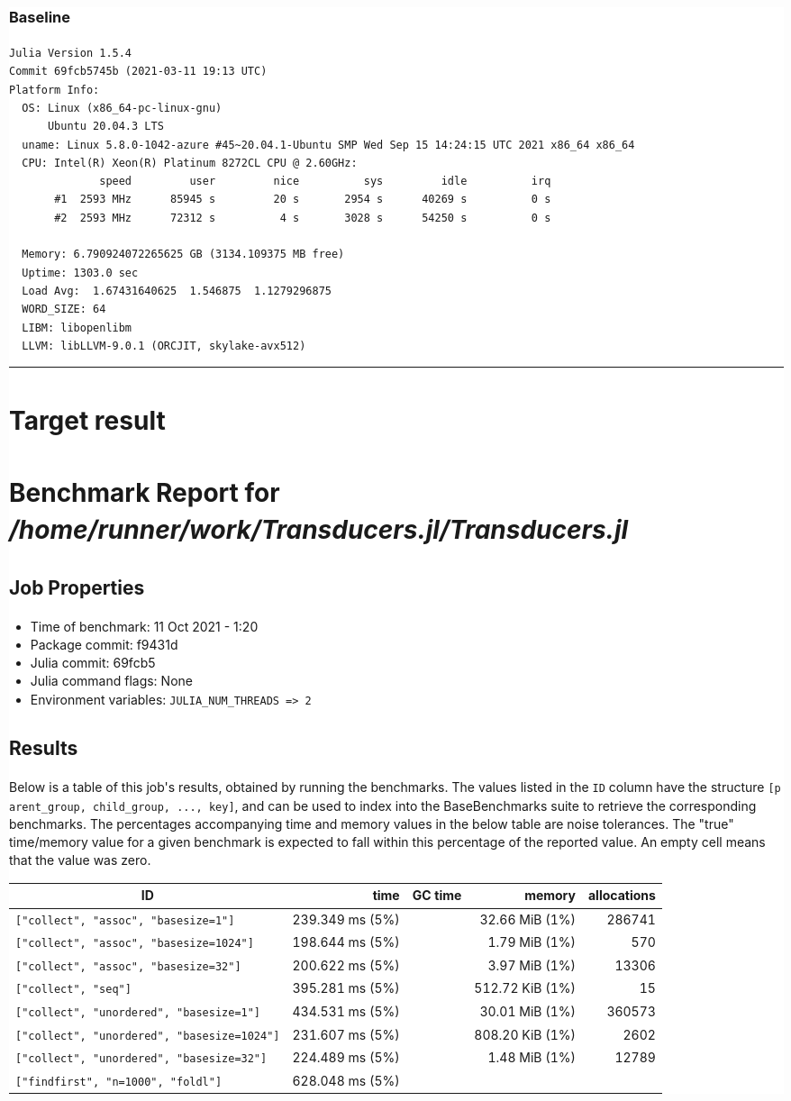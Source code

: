 ### Baseline
```
Julia Version 1.5.4
Commit 69fcb5745b (2021-03-11 19:13 UTC)
Platform Info:
  OS: Linux (x86_64-pc-linux-gnu)
      Ubuntu 20.04.3 LTS
  uname: Linux 5.8.0-1042-azure #45~20.04.1-Ubuntu SMP Wed Sep 15 14:24:15 UTC 2021 x86_64 x86_64
  CPU: Intel(R) Xeon(R) Platinum 8272CL CPU @ 2.60GHz: 
              speed         user         nice          sys         idle          irq
       #1  2593 MHz      85945 s         20 s       2954 s      40269 s          0 s
       #2  2593 MHz      72312 s          4 s       3028 s      54250 s          0 s
       
  Memory: 6.790924072265625 GB (3134.109375 MB free)
  Uptime: 1303.0 sec
  Load Avg:  1.67431640625  1.546875  1.1279296875
  WORD_SIZE: 64
  LIBM: libopenlibm
  LLVM: libLLVM-9.0.1 (ORCJIT, skylake-avx512)
```

---
# Target result
# Benchmark Report for */home/runner/work/Transducers.jl/Transducers.jl*

## Job Properties
* Time of benchmark: 11 Oct 2021 - 1:20
* Package commit: f9431d
* Julia commit: 69fcb5
* Julia command flags: None
* Environment variables: `JULIA_NUM_THREADS => 2`

## Results
Below is a table of this job's results, obtained by running the benchmarks.
The values listed in the `ID` column have the structure `[parent_group, child_group, ..., key]`, and can be used to
index into the BaseBenchmarks suite to retrieve the corresponding benchmarks.
The percentages accompanying time and memory values in the below table are noise tolerances. The "true"
time/memory value for a given benchmark is expected to fall within this percentage of the reported value.
An empty cell means that the value was zero.

| ID                                                  | time            | GC time  | memory          | allocations |
|-----------------------------------------------------|----------------:|---------:|----------------:|------------:|
| `["collect", "assoc", "basesize=1"]`                | 239.349 ms (5%) |          |  32.66 MiB (1%) |      286741 |
| `["collect", "assoc", "basesize=1024"]`             | 198.644 ms (5%) |          |   1.79 MiB (1%) |         570 |
| `["collect", "assoc", "basesize=32"]`               | 200.622 ms (5%) |          |   3.97 MiB (1%) |       13306 |
| `["collect", "seq"]`                                | 395.281 ms (5%) |          | 512.72 KiB (1%) |          15 |
| `["collect", "unordered", "basesize=1"]`            | 434.531 ms (5%) |          |  30.01 MiB (1%) |      360573 |
| `["collect", "unordered", "basesize=1024"]`         | 231.607 ms (5%) |          | 808.20 KiB (1%) |        2602 |
| `["collect", "unordered", "basesize=32"]`           | 224.489 ms (5%) |          |   1.48 MiB (1%) |       12789 |
| `["findfirst", "n=1000", "foldl"]`                  | 628.048 ms (5%) |          |                 |             |